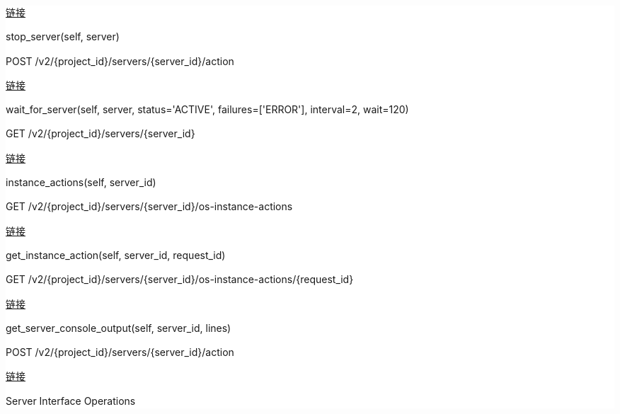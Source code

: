 <p id="p8351717205818"><a name="p8351717205818"></a><a name="p8351717205818"></a><a href="https://support.huaweicloud.com/api-ecs/ecs_03_0301.html" target="_blank" rel="noopener noreferrer">链接</a></p>
</td>
</tr>
<tr id="row21436136"><td class="cellrowborder" valign="top" headers="mcps1.1.4.1.1 "><p id="p58605492"><a name="p58605492"></a><a name="p58605492"></a>stop_server(self, server)</p>
</td>
<td class="cellrowborder" valign="top" headers="mcps1.1.4.1.2 "><p id="p49424379"><a name="p49424379"></a><a name="p49424379"></a>POST /v2/{project_id}/servers/{server_id}/action</p>
<p id="p183823234581"><a name="p183823234581"></a><a name="p183823234581"></a><a href="https://support.huaweicloud.com/api-ecs/ecs_03_0303.html" target="_blank" rel="noopener noreferrer">链接</a></p>
</td>
</tr>
<tr id="row10923387"><td class="cellrowborder" valign="top" headers="mcps1.1.4.1.1 "><p id="p12379115"><a name="p12379115"></a><a name="p12379115"></a>wait_for_server(self, server, status='ACTIVE', failures=['ERROR'], interval=2, wait=120)</p>
</td>
<td class="cellrowborder" valign="top" headers="mcps1.1.4.1.2 "><p id="p63184231"><a name="p63184231"></a><a name="p63184231"></a>GET /v2/{project_id}/servers/{server_id}</p>
<p id="p10185203045814"><a name="p10185203045814"></a><a name="p10185203045814"></a><a href="https://support.huaweicloud.com/api-ecs/ecs_03_0206.html" target="_blank" rel="noopener noreferrer">链接</a></p>
</td>
</tr>
<tr id="row1284921881813"><td class="cellrowborder" valign="top" headers="mcps1.1.4.1.1 "><p id="p1184139111916"><a name="p1184139111916"></a><a name="p1184139111916"></a>instance_actions(self, server_id)</p>
</td>
<td class="cellrowborder" valign="top" headers="mcps1.1.4.1.2 "><p id="p1969420375180"><a name="p1969420375180"></a><a name="p1969420375180"></a>GET /v2/{project_id}/servers/{server_id}/os-instance-actions</p>
<p id="p3419153919586"><a name="p3419153919586"></a><a name="p3419153919586"></a><a href="https://support.huaweicloud.com/api-ecs/ecs_03_1501.html" target="_blank" rel="noopener noreferrer">链接</a></p>
</td>
</tr>
<tr id="row38663061811"><td class="cellrowborder" valign="top" headers="mcps1.1.4.1.1 "><p id="p1525991591911"><a name="p1525991591911"></a><a name="p1525991591911"></a>get_instance_action(self, server_id, request_id)</p>
</td>
<td class="cellrowborder" valign="top" headers="mcps1.1.4.1.2 "><p id="p1469411378183"><a name="p1469411378183"></a><a name="p1469411378183"></a>GET /v2/{project_id}/servers/{server_id}/os-instance-actions/{request_id}</p>
<p id="p47221948145820"><a name="p47221948145820"></a><a name="p47221948145820"></a><a href="https://support.huaweicloud.com/api-ecs/ecs_03_1502.html" target="_blank" rel="noopener noreferrer">链接</a></p>
</td>
</tr>
<tr id="row1143242214184"><td class="cellrowborder" valign="top" headers="mcps1.1.4.1.1 "><p id="p1417317210198"><a name="p1417317210198"></a><a name="p1417317210198"></a>get_server_console_output(self, server_id, lines)</p>
</td>
<td class="cellrowborder" valign="top" headers="mcps1.1.4.1.2 "><p id="p169417374182"><a name="p169417374182"></a><a name="p169417374182"></a>POST /v2/{project_id}/servers/{server_id}/action</p>
<p id="p18592057205814"><a name="p18592057205814"></a><a name="p18592057205814"></a><a href="https://support.huaweicloud.com/api-ecs/ecs_03_1601.html" target="_blank" rel="noopener noreferrer">链接</a></p>
</td>
</tr>
<tr id="row31787174"><td class="cellrowborder" rowspan="4" valign="top" width="26.247375262473753%" headers="mcps1.1.4.1.1 "><p id="p24624288"><a name="p24624288"></a><a name="p24624288"></a>Server Interface Operations</p>
</td>